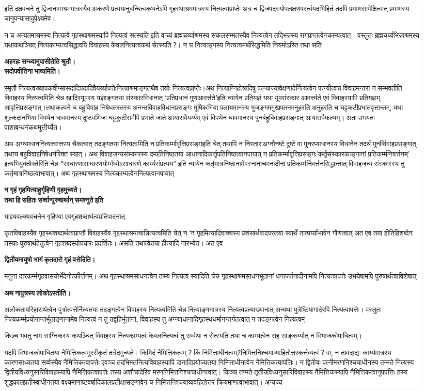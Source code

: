  इति दक्षवचने तु द्विजानामाश्रममात्रस्यैव अकरणे प्रत्ययानुबन्धित्वकथनेऽपि गृहस्थाश्रममात्रस्य नित्यत्वाप्राप्तेः अत्र च द्विजपदस्योपलक्षणपरत्वंयदभिहितं तदपि प्रमाणसापेक्षित्वात् प्रमाणस्य चानुपन्यासादुपेक्ष्यमेव।

 न च अन्यतमाश्रमस्य नित्यत्वे गृहस्थाश्रमस्यापि नित्यत्वं सत्स्यति इति वाच्यं ब्रह्मचर्य्याश्रमस्य सकलसम्मतस्यैव नित्यत्वेन तद्भिन्नस्य
रागप्राप्तत्वेनकाम्यत्वात्। वस्तुतः ब्रह्मचर्य्यभिन्नाश्रमस्य यथाकथञ्चित् नित्यकाम्यत्वसिद्धावपि विवाहस्य केवलनित्यत्वंकथं सेत्स्यति ?। न च नित्याङ्गस्य नित्यत्वमर्थसिद्धमिति नियमोऽस्ति तथा सति

**अहरहः सन्ध्यामुपासीतेति श्रुतौ।  
सदोपवीतिना भाव्यमिति।**

 स्मृतौ
नित्यत्वख्यापकवीप्सासदादिपदादिवैयर्य्यापत्तेःनित्याश्रमाङ्गतथैव तयोः नित्यत्वप्राप्तेः।अथ नित्याग्निहोत्रादिषु
पत्न्याज्यावेक्षणादेर्नित्यत्वेन पत्न्यीत्वंच विवाहमन्तरा न सम्भवतीति विवाहस्य नित्यत्वमिति चेन्न खादिरयूपस्य यज्ञाङ्गतया संस्कारविधानात् ‘प्रतिप्रधानं गुणआवर्त्तते’इति न्यायेन प्रतियज्ञं यथा यूपसंस्कार आवर्त्त्यते एवं विवाहस्यापि प्रतियज्ञम् आवृत्तिप्रसङ्गात्।तथाकल्पने च बहुविवांह निषेधतस्तस्य अनन्तविवाहविधानप्रसङ्गः मूषिकभिया पलायमानस्य भुजङ्गममुखपतनमनुहरति अनुहरति च घट्टकटीप्रभातवृत्तान्तम्, यथा शुल्कदानभिया विपथेन धावमानस्य दुष्टवणिजः घट्टकुटीसमीपे प्रभाते जाते आयासवैयर्य्यम् एवं विपथेन धावमानस्य पुनर्बहुबिवाहप्रसङ्गात् आयासवैफल्यम्। अतः उभयतः पाशाबन्धनंकथमुत्तीर्य्येत।

 अथ अग्न्याधाननित्यत्त्वात्तस्य चैकत्वात् तदङ्गतया नित्यत्वमिति न प्रतिकर्म्मावृत्तिप्रसङ्गइति चेत् तथापि न निस्तारःअग्नौनष्टे दुष्टे वा पुनरप्याधानस्य विधानेन तदर्थं पुनर्व्विवाहप्रसङ्गात् तथाच बहुविवाहनिषेधनंरिक्तं स्यात्। अथ विवाहजन्यसंस्कारस्य दम्पतिनिष्ठतया आधानादिकर्त्तृपतिनिष्ठत्वानपायात् न प्रतिकर्म्मावृत्तिप्रसङ्गः‘कर्तृसंस्कारकाङ्गानां
प्रतिकर्म्मनिवर्त्तनम्’ इत्यभियुक्तोक्तेरिति चेन्न “साधारणासाधारणयोर्म्मध्येऽसाधारणे कार्य्यसंप्रत्यय” इति न्यायेन कर्तृमात्रनिष्ठानामेवस्नानाचमनादीनां प्रतिकर्म्मनिवर्त्तनसिद्धान्तात् विवाहजन्य संस्कारस्य तु कर्तृमात्रनिष्ठत्वाभावात्। अथ गृहस्थाश्रमस्य नित्यकाम्यत्वेननित्यत्वानपायात्

**न गृहं गृहमित्याहुर्गृहिणी गृहमुच्यते।  
तथा हि सहितः सर्व्वान्पुरुषार्थान् समश्नुते इति**

 याज्ञ्यवल्क्यवचनेन गृहिण्या एवगृहशब्दार्थत्वप्रतिपादनात्

कृतविवाहस्यैव गृहस्थशब्दार्थत्वप्राप्तौ विवाहस्यैव गृहस्थाश्रमत्वान्नित्यत्वमिति चेत् न ‘न गृहमित्यादिवाक्यस्य प्रशंसार्थवादपरतया स्वार्थे तात्पर्य्याभावेन गौणत्वात् अत एव तया
हीतिहिशब्देन तस्याः पुरुषार्थहेतुत्वेन गृहशब्दस्योपचारः प्रदर्शितः। असति तथात्वेतया हीत्यादि नारभ्येत। अत एव

**द्वितीयमायुषो भागं कृतदारो गृहं वसेदिति।**

 मनुना दारकर्म्मगृहवासयोर्भेदेनोत्कीर्त्तनम्। अथ गृहस्थाश्रमसाधनत्वेन तस्य नित्यत्वं स्यादिति चेन्न गृहस्थाश्रमसाधनभूतानां धनार्ज्जनादीनामपि नित्यत्वापत्तेः उभयेषामपि पुरुषार्थत्वाविशेषात्

**अथ नापुत्रस्य लोकोऽस्तीति।**

 अलोकतापरिहारार्थत्वेन पुत्रोत्पत्तेर्नित्यतया तदङ्गत्वेन विवाहस्य नित्यत्वमिति चेन्न नित्याङ्गमात्रस्य नित्यत्वप्रत्याख्यानात् अन्यथा पुत्रेष्टियागादेरपि नित्यत्वापत्तेः। वस्तुतः नित्यकर्म्मप्रयोगान्तर्भूताङ्गानामेव नित्यत्वं न तु तद्वहिर्भूतानां, विवाहस्य तु अग्न्याधानादिगृहस्थधर्मानन्तर्गतत्वात् न तदङ्गत्वेन नित्यत्वम्।

 किञ्च भवतु नाम साग्निकस्य कथञ्चित् विवाहस्य नित्यकाम्यत्वं केवलनित्यत्वं तु सर्व्वथा न सेत्स्यति तथा च काम्यत्वेन सह साङ्कर्य्यात्
न विभाजकोपाधित्वम्।

 यदपि विभाजकोपाधितया नैमित्तिकत्वमुररीकृतं तत्रेदमुच्यते। किमिदं नैमित्तिकत्वम् ? किं निमित्ताधीनत्वम्?निमित्तनिश्चयाव्याहितोत्तरकर्त्तव्यत्वं ? वा, न तावदाद्यः कार्य्यमात्रस्य कारणसाध्यतया सर्व्वस्यैव नैमित्तिकत्वापत्तेः एवञ्च तदभिमतनित्यविवाहस्यापि दानादिप्रयोज्यतया निमित्ताधीनत्वेन नैमित्तिकत्वापत्तिः। न द्वितीयः पत्नीमरणनिश्चयाधीनस्य तन्मते नित्यस्य द्वितीयविध्यनुसारिविवाहस्यापि नैमित्तिकत्वापत्तेः तस्य अशौचादेरिव मरणनिमित्तनिश्चचाधीनत्वात्। किञ्च तन्मते तृतीयविध्यनुसारिविवाहस्य नैमित्तिकस्यापि नैमित्तिकत्वानुपपत्तिः तस्य शुद्धकालप्रतीस्वाधीनतया वक्ष्यमाणाष्टवर्षादिकालप्रतीक्षासङ्गावेन च निमित्तनिश्चयाव्यवहितोत्तरं क्रियमाणत्वाभावात्। अन्यच्च
